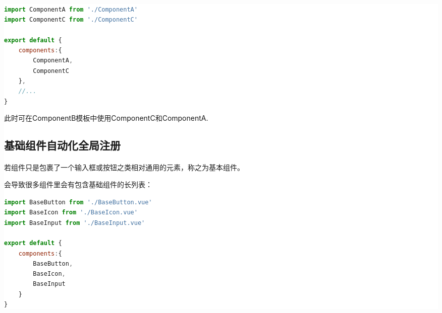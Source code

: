 ```javascript
import ComponentA from './ComponentA'
import ComponentC from './ComponentC'

export default {
    components:{
        ComponentA,
        ComponentC
    },
    //...
}
```

此时可在ComponentB模板中使用ComponentC和ComponentA.



## 基础组件自动化全局注册



若组件只是包裹了一个输入框或按钮之类相对通用的元素，称之为基本组件。

会导致很多组件里会有包含基础组件的长列表：

```javascript
import BaseButton from './BaseButton.vue'
import BaseIcon from './BaseIcon.vue'
import BaseInput from './BaseInput.vue'

export default {
    components:{
        BaseButton,
        BaseIcon,
        BaseInput
    }
}
```



```javascript

```



















